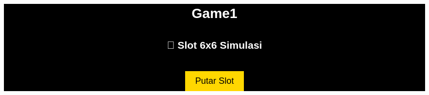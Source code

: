 # Game1
<!DOCTYPE html>
<html>
<head>
  <meta charset="UTF-8">
  <title>Slot 6x6 Simulasi</title>
  <style>
    body {
      background: #000;
      color: #fff;
      font-family: sans-serif;
      text-align: center;
      padding: 20px;
    }
    .grid {
      display: grid;
      grid-template-columns: repeat(6, 60px);
      grid-gap: 10px;
      justify-content: center;
      margin-bottom: 20px;
    }
    .cell {
      width: 60px;
      height: 60px;
      background: #222;
      border: 2px solid #555;
      display: flex;
      align-items: center;
      justify-content: center;
      font-size: 20px;
    }
    .win-message {
      color: #ff0000;
      font-size: 24px;
      margin-top: 20px;
      display: none;
    }
    button {
      padding: 10px 20px;
      font-size: 18px;
      border: none;
      background: #ffd700;
      color: #000;
      cursor: pointer;
    }
  </style>
</head>
<body>
  <h2>💸 Slot 6x6 Simulasi</h2>
  <div class="grid" id="slotGrid"></div>
  <button onclick="spin()">Putar Slot</button>
  <div class="win-message" id="winMessage">Tolong jangan menang 😭</div>
